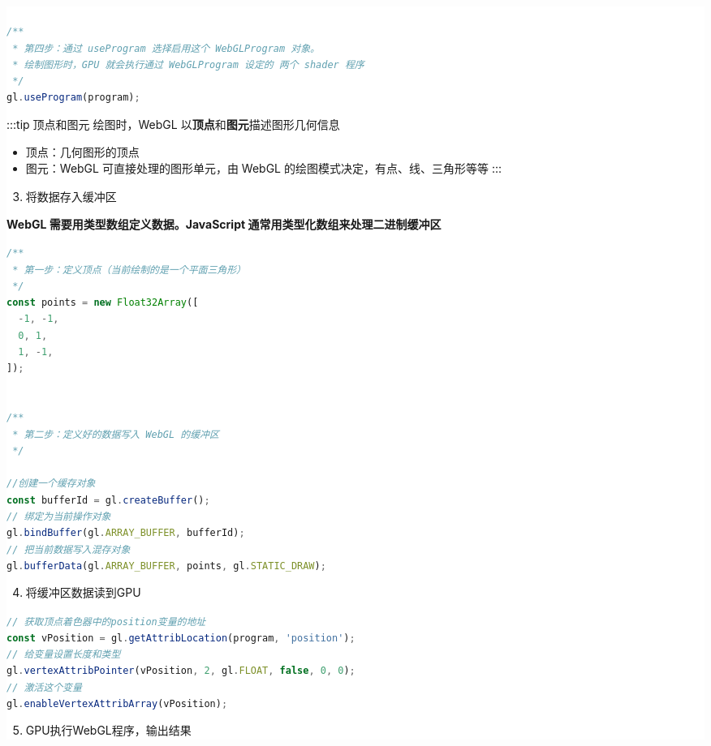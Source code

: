 ```js

/**
 * 第四步：通过 useProgram 选择启用这个 WebGLProgram 对象。
 * 绘制图形时，GPU 就会执行通过 WebGLProgram 设定的 两个 shader 程序
 */
gl.useProgram(program);
```

:::tip 顶点和图元
绘图时，WebGL 以**顶点**和**图元**描述图形几何信息
- 顶点：几何图形的顶点
- 图元：WebGL 可直接处理的图形单元，由 WebGL 的绘图模式决定，有点、线、三角形等等
:::

3. 将数据存入缓冲区

**WebGL 需要用类型数组定义数据。JavaScript 通常用类型化数组来处理二进制缓冲区**

```js
/**
 * 第一步：定义顶点（当前绘制的是一个平面三角形）
 */
const points = new Float32Array([
  -1, -1,
  0, 1,
  1, -1,
]);


/**
 * 第二步：定义好的数据写入 WebGL 的缓冲区
 */

//创建一个缓存对象
const bufferId = gl.createBuffer();
// 绑定为当前操作对象
gl.bindBuffer(gl.ARRAY_BUFFER, bufferId);
// 把当前数据写入混存对象
gl.bufferData(gl.ARRAY_BUFFER, points, gl.STATIC_DRAW);

```


4. 将缓冲区数据读到GPU

```js
// 获取顶点着色器中的position变量的地址
const vPosition = gl.getAttribLocation(program, 'position');
// 给变量设置长度和类型
gl.vertexAttribPointer(vPosition, 2, gl.FLOAT, false, 0, 0);
// 激活这个变量
gl.enableVertexAttribArray(vPosition);
```

5. GPU执行WebGL程序，输出结果
